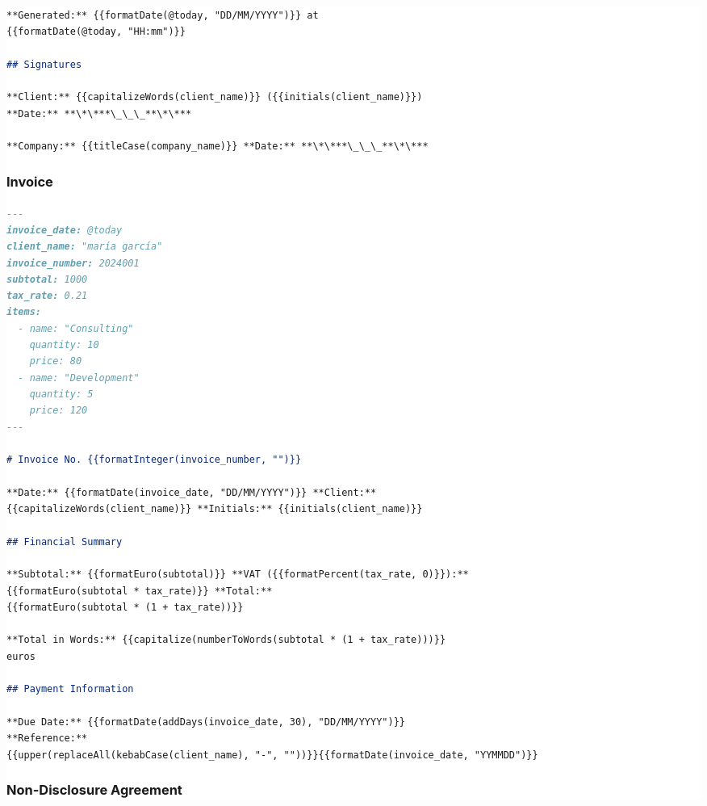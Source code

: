 ```markdown
**Generated:** {{formatDate(@today, "DD/MM/YYYY")}} at
{{formatDate(@today, "HH:mm")}}

## Signatures

**Client:** {{capitalizeWords(client_name)}} ({{initials(client_name)}})
**Date:** **\*\***\_\_\_**\*\***

**Company:** {{titleCase(company_name)}} **Date:** **\*\***\_\_\_**\*\***
```

### Invoice

```markdown
---
invoice_date: @today
client_name: "maría garcía"
invoice_number: 2024001
subtotal: 1000
tax_rate: 0.21
items:
  - name: "Consulting"
    quantity: 10
    price: 80
  - name: "Development"
    quantity: 5
    price: 120
---

# Invoice No. {{formatInteger(invoice_number, "")}}

**Date:** {{formatDate(invoice_date, "DD/MM/YYYY")}} **Client:**
{{capitalizeWords(client_name)}} **Initials:** {{initials(client_name)}}

## Financial Summary

**Subtotal:** {{formatEuro(subtotal)}} **VAT ({{formatPercent(tax_rate, 0)}}):**
{{formatEuro(subtotal * tax_rate)}} **Total:**
{{formatEuro(subtotal * (1 + tax_rate))}}

**Total in Words:** {{capitalize(numberToWords(subtotal * (1 + tax_rate)))}}
euros

## Payment Information

**Due Date:** {{formatDate(addDays(invoice_date, 30), "DD/MM/YYYY")}}
**Reference:**
{{upper(replaceAll(kebabCase(client_name), "-", ""))}}{{formatDate(invoice_date, "YYMMDD")}}
```

### Non-Disclosure Agreement
